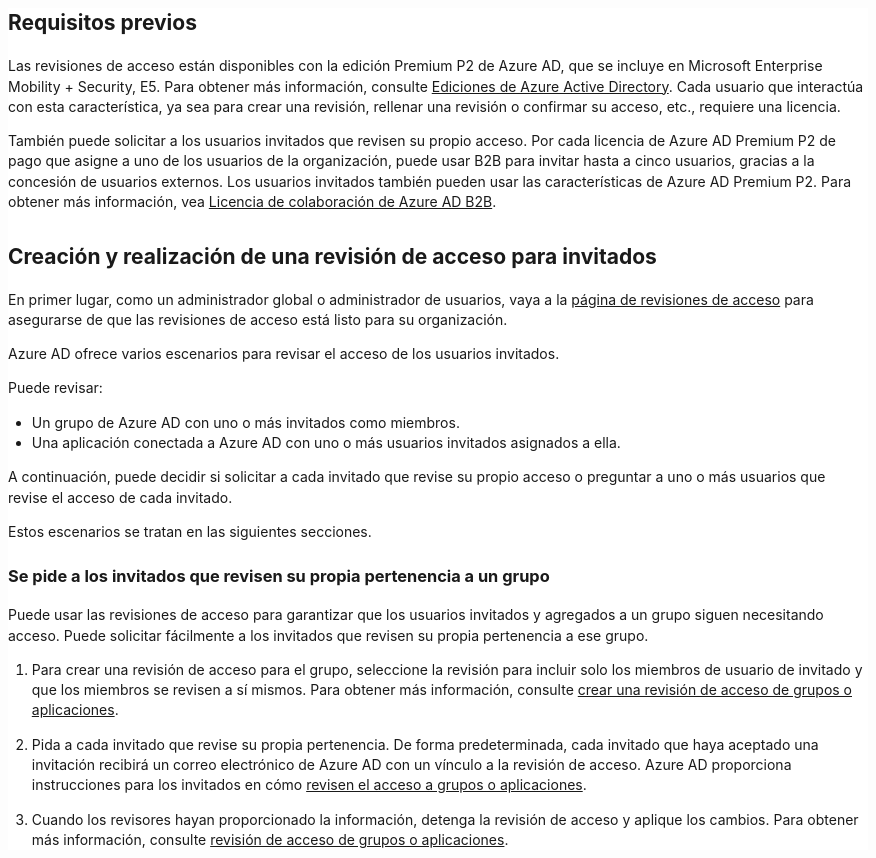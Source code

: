 ## <a name="prerequisites"></a>Requisitos previos 


Las revisiones de acceso están disponibles con la edición Premium P2 de Azure AD, que se incluye en Microsoft Enterprise Mobility + Security, E5. Para obtener más información, consulte [Ediciones de Azure Active Directory](../fundamentals/active-directory-whatis.md). Cada usuario que interactúa con esta característica, ya sea para crear una revisión, rellenar una revisión o confirmar su acceso, etc., requiere una licencia. 

También puede solicitar a los usuarios invitados que revisen su propio acceso. Por cada licencia de Azure AD Premium P2 de pago que asigne a uno de los usuarios de la organización, puede usar B2B para invitar hasta a cinco usuarios, gracias a la concesión de usuarios externos. Los usuarios invitados también pueden usar las características de Azure AD Premium P2. Para obtener más información, vea [Licencia de colaboración de Azure AD B2B](../b2b/licensing-guidance.md).

## <a name="create-and-perform-an-access-review-for-guests"></a>Creación y realización de una revisión de acceso para invitados

En primer lugar, como un administrador global o administrador de usuarios, vaya a la [página de revisiones de acceso](https://portal.azure.com/#blade/Microsoft_AAD_ERM/DashboardBlade/) para asegurarse de que las revisiones de acceso está listo para su organización.

Azure AD ofrece varios escenarios para revisar el acceso de los usuarios invitados.

Puede revisar:

 - Un grupo de Azure AD con uno o más invitados como miembros.
 - Una aplicación conectada a Azure AD con uno o más usuarios invitados asignados a ella. 

A continuación, puede decidir si solicitar a cada invitado que revise su propio acceso o preguntar a uno o más usuarios que revise el acceso de cada invitado.

 Estos escenarios se tratan en las siguientes secciones.

### <a name="ask-guests-to-review-their-own-membership-in-a-group"></a>Se pide a los invitados que revisen su propia pertenencia a un grupo

Puede usar las revisiones de acceso para garantizar que los usuarios invitados y agregados a un grupo siguen necesitando acceso. Puede solicitar fácilmente a los invitados que revisen su propia pertenencia a ese grupo.

1. Para crear una revisión de acceso para el grupo, seleccione la revisión para incluir solo los miembros de usuario de invitado y que los miembros se revisen a sí mismos. Para obtener más información, consulte [crear una revisión de acceso de grupos o aplicaciones](create-access-review.md).

2. Pida a cada invitado que revise su propia pertenencia. De forma predeterminada, cada invitado que haya aceptado una invitación recibirá un correo electrónico de Azure AD con un vínculo a la revisión de acceso. Azure AD proporciona instrucciones para los invitados en cómo [revisen el acceso a grupos o aplicaciones](perform-access-review.md).

3. Cuando los revisores hayan proporcionado la información, detenga la revisión de acceso y aplique los cambios. Para obtener más información, consulte [revisión de acceso de grupos o aplicaciones](complete-access-review.md).
